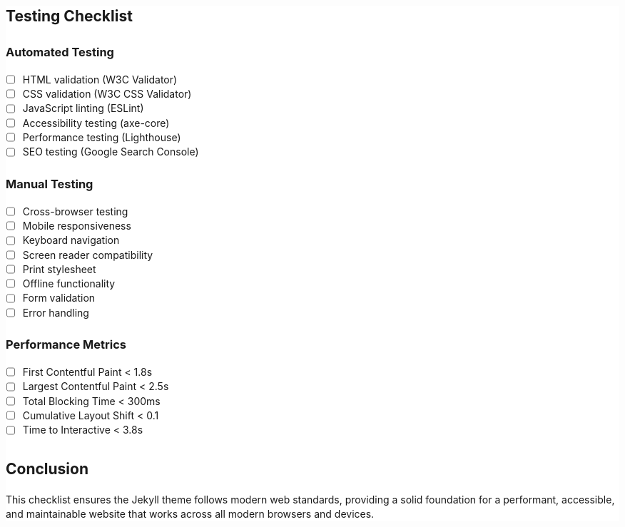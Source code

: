 ## Testing Checklist

### Automated Testing
- [ ] HTML validation (W3C Validator)
- [ ] CSS validation (W3C CSS Validator)
- [ ] JavaScript linting (ESLint)
- [ ] Accessibility testing (axe-core)
- [ ] Performance testing (Lighthouse)
- [ ] SEO testing (Google Search Console)

### Manual Testing
- [ ] Cross-browser testing
- [ ] Mobile responsiveness
- [ ] Keyboard navigation
- [ ] Screen reader compatibility
- [ ] Print stylesheet
- [ ] Offline functionality
- [ ] Form validation
- [ ] Error handling

### Performance Metrics
- [ ] First Contentful Paint < 1.8s
- [ ] Largest Contentful Paint < 2.5s
- [ ] Total Blocking Time < 300ms
- [ ] Cumulative Layout Shift < 0.1
- [ ] Time to Interactive < 3.8s

## Conclusion
This checklist ensures the Jekyll theme follows modern web standards, providing a solid foundation for a performant, accessible, and maintainable website that works across all modern browsers and devices.